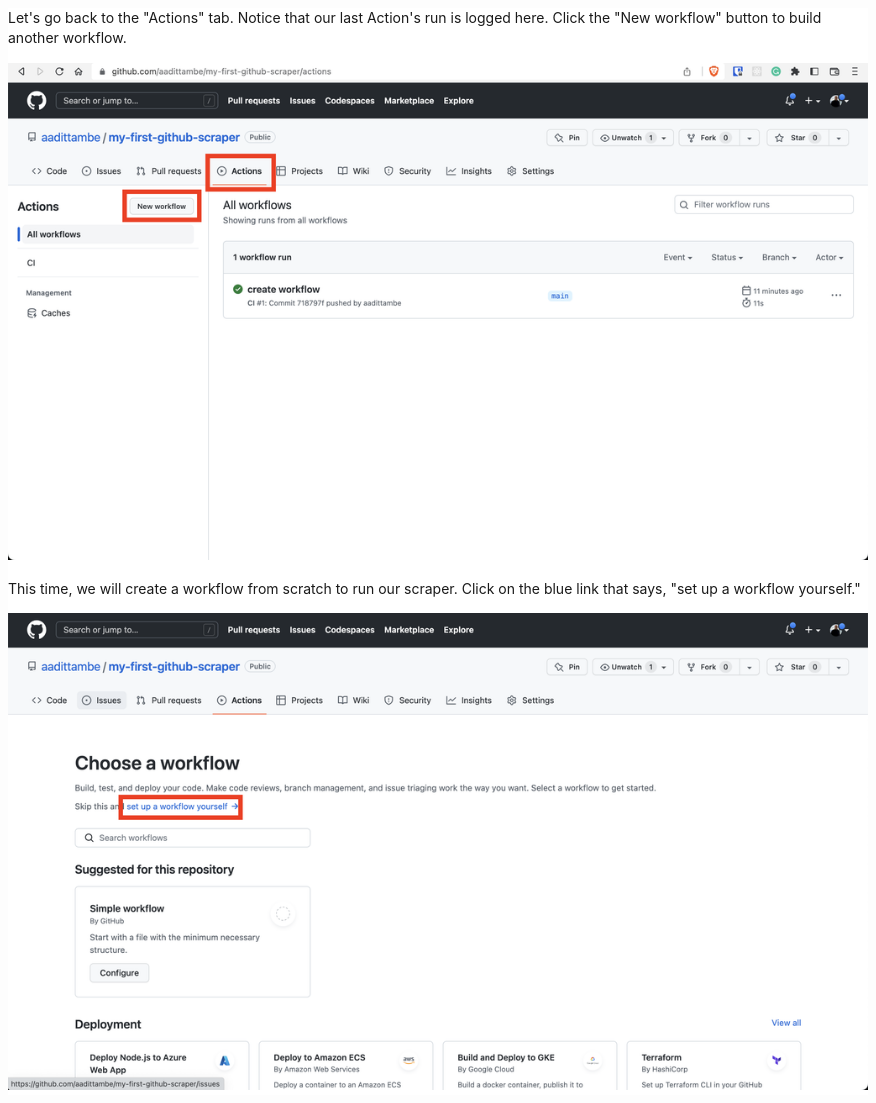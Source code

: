 Let's go back to the "Actions" tab. Notice that our last Action's run is logged here. Click the "New workflow" button to build another workflow.

![new workflow](_static/action-real-new.png)

This time, we will create a workflow from scratch to run our scraper. Click on the blue link that says, "set up a workflow yourself."

![new workflow](_static/action-create-workflow.png)
